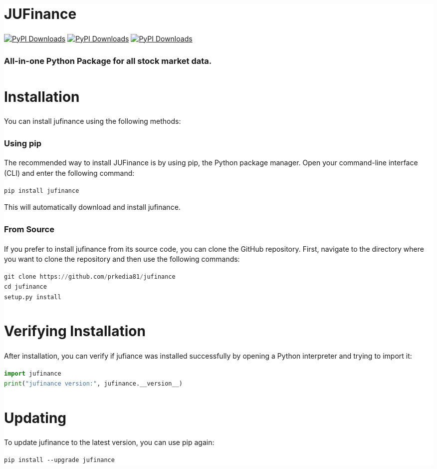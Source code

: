 # JUFinance
[![PyPI Downloads](https://static.pepy.tech/badge/jufinance)](https://pepy.tech/projects/jufinance)  [![PyPI Downloads](https://static.pepy.tech/badge/jufinance/month)](https://pepy.tech/projects/jufinance)  [![PyPI Downloads](https://static.pepy.tech/badge/jufinance/week)](https://pepy.tech/projects/jufinance)

### All-in-one Python Package for all stock market data.

# Installation

You can install jufinance using the following methods:

### Using pip

The recommended way to install JUFinance is by using pip, the Python package manager. Open your command-line interface (CLI) and enter the following command:

```python
pip install jufinance
```

This will automatically download and install jufinance.

### From Source

If you prefer to install jufinance from its source code, you can clone the GitHub repository. First, navigate to the directory where you want to clone the repository and then use the following commands:

```python
git clone https://github.com/prkedia81/jufinance
cd jufinance
setup.py install
```

# Verifying Installation

After installation, you can verify if jufiance was installed successfully by opening a Python interpreter and trying to import it:

```python
import jufinance
print("jufinance version:", jufinance.__version__)
```

# Updating

To update jufinance to the latest version, you can use pip again:

```
pip install --upgrade jufinance
```
